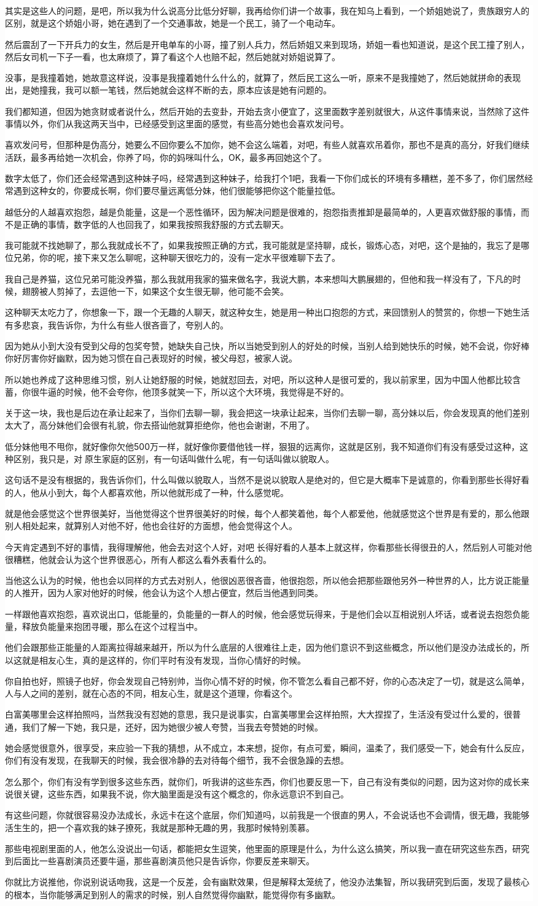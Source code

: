 其实是这些人的问题，是吧，所以我为什么说高分比低分好聊，我再给你们讲一个故事，我在知乌上看到，一个娇姐她说了，贵族跟穷人的区别，就是这个娇姐小哥，她在遇到了一个交通事故，她是一个民工，骑了一个电动车。

然后震刮了一下开兵力的女生，然后是开电单车的小哥，撞了别人兵力，然后娇姐又来到现场，娇姐一看也知道说，是这个民工撞了别人，然后女司机一下子一看，也太麻烦了，算了看这个人也赔不起，然后她就对娇姐说算了。

没事，是我撞着她，她故意这样说，没事是我撞着她什么什么的，就算了，然后民工这么一听，原来不是我撞她了，然后她就拼命的表现出，是她撞我，我可以额一笔钱，然后她就会这样不断的去，原本应该是她有问题的。

我们都知道，但因为她贪财或者说什么，然后开始的去变卦，开始去贪小便宜了，这里面数字差别就很大，从这件事情来说，当然除了这件事情以外，你们从我这两天当中，已经感受到这里面的感觉，有些高分她也会喜欢发问号。

喜欢发问号，但那种是伪高分，她要么不回你要么不加你，她不会这么端着，对吧，有些人就喜欢吊着你，那也不是真的高分，好我们继续活跃，最多再给她一次机会，你养了吗，你的妈咪叫什么，OK，最多再回她这个了。

数字太低了，你们还会经常遇到这种妹子吗，经常遇到这种妹子，给我打个1吧，我看一下你们成长的环境有多糟糕，差不多了，你们居然经常遇到这种女的，你要成长啊，你们要尽量远离低分妹，他们很能够把你这个能量拉低。

越低分的人越喜欢抱怨，越是负能量，这是一个恶性循环，因为解决问题是很难的，抱怨指责推卸是最简单的，人更喜欢做舒服的事情，而不是正确的事情，数字低的人也回我了，如果我按照我舒服的方式去聊天。

我可能就不找她聊了，那么我就成长不了，如果我按照正确的方式，我可能就是坚持聊，成长，锻炼心态，对吧，这个是抽的，我忘了是哪位兄弟，你的呢，接下来又怎么聊呢，这种聊天很吃力的，没有一定水平很难聊下去了。

我自己是养猫，这位兄弟可能没养猫，那么我就用我家的猫来做名字，我说大鹏，本来想叫大鹏展翅的，但他和我一样没有了，下凡的时候，翅膀被人剪掉了，去逗他一下，如果这个女生很无聊，他可能不会笑。

这种聊天太吃力了，你想象一下，跟一个无趣的人聊天，就这种女生，她是用一种出口抱怨的方式，来回馈别人的赞赏的，你想一下她生活有多悲哀，我告诉你，为什么有些人很吝啬了，夸别人的。

因为她从小到大没有受到父母的包奖夸赞，她缺失自己快，所以当她受到别人的好处的时候，当别人给到她快乐的时候，她不会说，你好棒你好厉害你好幽默，因为她习惯在自己表现好的时候，被父母怼，被家人说。

所以她也养成了这种思维习惯，别人让她舒服的时候，她就怼回去，对吧，所以这种人是很可爱的，我以前家里，因为中国人他都比较含蓄，你很牛逼的时候，他不会夸你，他顶多就笑一下，所以这个大环境，我觉得是不好的。

关于这一块，我也是后边在承让起来了，当你们去聊一聊，我会把这一块承让起来，当你们去聊一聊，高分妹以后，你会发现真的他们差别太大了，高分妹他们会很有礼貌，你去搭讪他就算拒绝你，他也会谢谢，不用了。

低分妹他甩不甩你，就好像你欠他500万一样，就好像你要借他钱一样，狠狠的远离你，这就是区别，我不知道你们有没有感受过这种，这种区别，我只是，对 原生家庭的区别，有一句话叫做什么呢，有一句话叫做以貌取人。

这句话不是没有根据的，我告诉你们，什么叫做以貌取人，当然不是说以貌取人是绝对的，但它是大概率下是诚意的，你看到那些长得好看的人，他从小到大，每个人都喜欢他，所以他就形成了一种，什么感觉呢。

就是他会感觉这个世界很美好，当他觉得这个世界很美好的时候，每个人都笑着他，每个人都爱他，他就感觉这个世界是有爱的，那么他跟别人相处起来，就算别人对他不好，他也会往好的方面想，他会觉得这个人。

今天肯定遇到不好的事情，我得理解他，他会去对这个人好，对吧 长得好看的人基本上就这样，你看那些长得很丑的人，然后别人可能对他很糟糕，他就会认为这个世界很恶心，所有人都这么看外表看什么的。

当他这么认为的时候，他也会以同样的方式去对别人，他很凶恶很吝啬，他很抱怨，所以他会把那些跟他另外一种世界的人，比方说正能量的人推开，因为人家对他好的时候，他会认为这个人想占便宜，然后当他遇到同类。

一样跟他喜欢抱怨，喜欢说出口，低能量的，负能量的一群人的时候，他会感觉玩得来，于是他们会以互相说别人坏话，或者说去抱怨负能量，释放负能量来抱团寻暖，那么在这个过程当中。

他们会跟那些正能量的人距离拉得越来越开，所以为什么底层的人很难往上走，因为他们意识不到这些概念，所以他们是没办法成长的，所以这就是相友心生，真的是这样的，你们平时有没有发现，当你心情好的时候。

你自拍也好，照镜子也好，你会发现自己特别帅，当你心情不好的时候，你不管怎么看自己都不好，你的心态决定了一切，就是这么简单，人与人之间的差别，就在心态的不同，相友心生，就是这个道理，你看这个。

白富美哪里会这样拍照吗，当然我没有怼她的意思，我只是说事实，白富美哪里会这样拍照，大大捏捏了，生活没有受过什么爱的，很普通，我们了解一下她，我只是，还好，因为她很少被人夸赞，当我去夸赞她的时候。

她会感觉很意外，很享受，来应验一下我的猜想，从不成立，本来想，捉你，有点可爱，瞬间，温柔了，我们感受一下，她会有什么反应，你们有没有发现，在我聊天的时候，我会很冷静的去对待每个细节，我不会很急躁的去想。

怎么那个，你们有没有学到很多这些东西，就你们，听我讲的这些东西，你们也要反思一下，自己有没有类似的问题，因为这对你的成长来说很关键，这些东西，如果我不说，你大脑里面是没有这个概念的，你永远意识不到自己。

有这些问题，你就很容易没办法成长，永远卡在这个底层，你们知道吗，以前我是一个很直的男人，不会说话也不会调情，很无趣，我能够活生生的，把一个喜欢我的妹子撩死，我就是那种无趣的男，我那时候特别羡慕。

那些电视剧里面的人，他怎么没说出一句话，都能把女生逗笑，他里面的原理是什么，为什么这么搞笑，所以我一直在研究这些东西，研究到后面比一些喜剧演员还要牛逼，那些喜剧演员他只是告诉你，你要反差来聊天。

你就比方说推他，你说别说话吻我，这是一个反差，会有幽默效果，但是解释太笼统了，他没办法集智，所以我研究到后面，发现了最核心的根本，当你能够满足到别人的需求的时候，别人自然觉得你幽默，能觉得你有多幽默。
